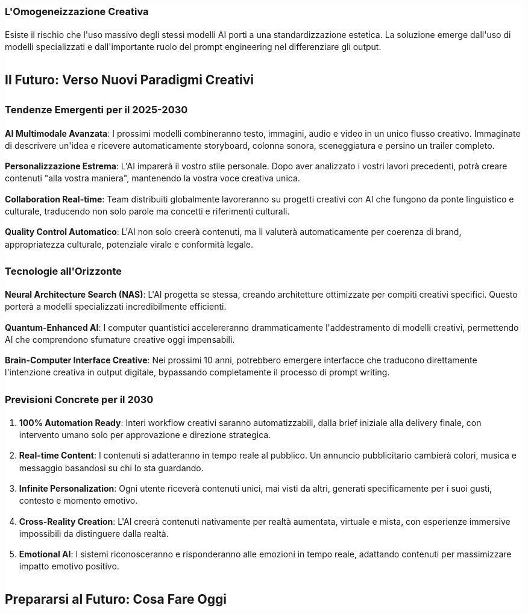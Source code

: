 ### L'Omogeneizzazione Creativa

Esiste il rischio che l'uso massivo degli stessi modelli AI porti a una standardizzazione estetica. La soluzione emerge dall'uso di modelli specializzati e dall'importante ruolo del prompt engineering nel differenziare gli output.

## Il Futuro: Verso Nuovi Paradigmi Creativi

### Tendenze Emergenti per il 2025-2030

**AI Multimodale Avanzata**: I prossimi modelli combineranno testo, immagini, audio e video in un unico flusso creativo. Immaginate di descrivere un'idea e ricevere automaticamente storyboard, colonna sonora, sceneggiatura e persino un trailer completo.

**Personalizzazione Estrema**: L'AI imparerà il vostro stile personale. Dopo aver analizzato i vostri lavori precedenti, potrà creare contenuti "alla vostra maniera", mantenendo la vostra voce creativa unica.

**Collaboration Real-time**: Team distribuiti globalmente lavoreranno su progetti creativi con AI che fungono da ponte linguistico e culturale, traducendo non solo parole ma concetti e riferimenti culturali.

**Quality Control Automatico**: L'AI non solo creerà contenuti, ma li valuterà automaticamente per coerenza di brand, appropriatezza culturale, potenziale virale e conformità legale.

### Tecnologie all'Orizzonte

**Neural Architecture Search (NAS)**: L'AI progetta se stessa, creando architetture ottimizzate per compiti creativi specifici. Questo porterà a modelli specializzati incredibilmente efficienti.

**Quantum-Enhanced AI**: I computer quantistici accelereranno drammaticamente l'addestramento di modelli creativi, permettendo AI che comprendono sfumature creative oggi impensabili.

**Brain-Computer Interface Creative**: Nei prossimi 10 anni, potrebbero emergere interfacce che traducono direttamente l'intenzione creativa in output digitale, bypassando completamente il processo di prompt writing.

### Previsioni Concrete per il 2030

1. **100% Automation Ready**: Interi workflow creativi saranno automatizzabili, dalla brief iniziale alla delivery finale, con intervento umano solo per approvazione e direzione strategica.

2. **Real-time Content**: I contenuti si adatteranno in tempo reale al pubblico. Un annuncio pubblicitario cambierà colori, musica e messaggio basandosi su chi lo sta guardando.

3. **Infinite Personalization**: Ogni utente riceverà contenuti unici, mai visti da altri, generati specificamente per i suoi gusti, contesto e momento emotivo.

4. **Cross-Reality Creation**: L'AI creerà contenuti nativamente per realtà aumentata, virtuale e mista, con esperienze immersive impossibili da distinguere dalla realtà.

5. **Emotional AI**: I sistemi riconosceranno e risponderanno alle emozioni in tempo reale, adattando contenuti per massimizzare impatto emotivo positivo.

## Prepararsi al Futuro: Cosa Fare Oggi
